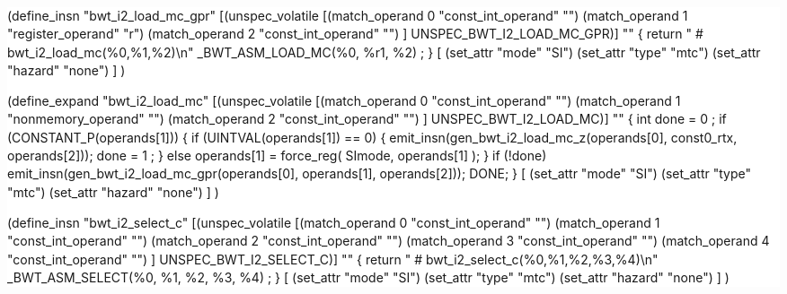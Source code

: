 (define_insn "bwt_i2_load_mc_gpr"
  [(unspec_volatile [(match_operand 0 "const_int_operand" "") 
                     (match_operand 1 "register_operand" "r")
                     (match_operand 2 "const_int_operand" "") 
                                    ] UNSPEC_BWT_I2_LOAD_MC_GPR)]
  ""
       { 
            return " # bwt_i2_load_mc(%0,%1,%2)\n"
                  _BWT_ASM_LOAD_MC(%0, %r1, %2) ;
      }
  [
   (set_attr "mode" "SI")
   (set_attr "type" "mtc")
   (set_attr "hazard" "none")
  ]
)

(define_expand "bwt_i2_load_mc"
  [(unspec_volatile [(match_operand 0 "const_int_operand" "") 
                     (match_operand 1 "nonmemory_operand" "") 
                     (match_operand 2 "const_int_operand" "") 
                                    ] UNSPEC_BWT_I2_LOAD_MC)]
  ""
       { 
            int done = 0 ;
            if (CONSTANT_P(operands[1])) {
                  if (UINTVAL(operands[1]) == 0) {
                        emit_insn(gen_bwt_i2_load_mc_z(operands[0], const0_rtx, operands[2]));
                        done = 1 ;
                  }
                  else 
                        operands[1] = force_reg( SImode, operands[1] );
            }
            if (!done)
                  emit_insn(gen_bwt_i2_load_mc_gpr(operands[0], operands[1], operands[2]));
            DONE;
      }
  [
   (set_attr "mode" "SI")
   (set_attr "type" "mtc")
   (set_attr "hazard" "none")
  ]
)

(define_insn "bwt_i2_select_c"
  [(unspec_volatile [(match_operand 0 "const_int_operand" "") 
                     (match_operand 1 "const_int_operand" "") 
                     (match_operand 2 "const_int_operand" "") 
                     (match_operand 3 "const_int_operand" "") 
                     (match_operand 4 "const_int_operand" "") 
                                    ] UNSPEC_BWT_I2_SELECT_C)]
  ""
       { 
            return " # bwt_i2_select_c(%0,%1,%2,%3,%4)\n"
                  _BWT_ASM_SELECT(%0, %1, %2, %3, %4) ;
      }
  [
   (set_attr "mode" "SI")
   (set_attr "type" "mtc")
   (set_attr "hazard" "none")
  ]
)
